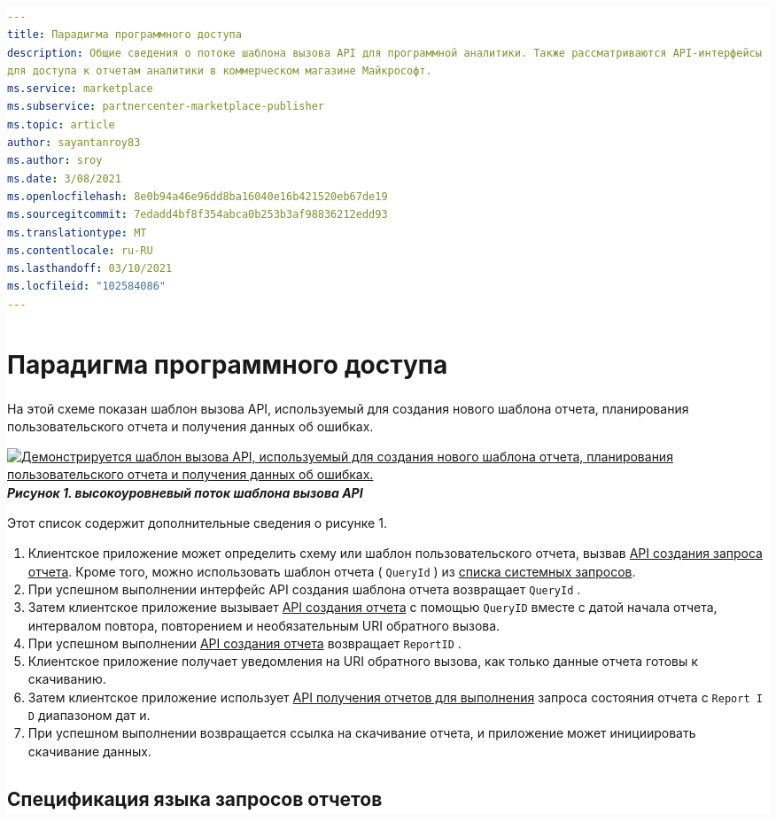 ```yaml
---
title: Парадигма программного доступа
description: Общие сведения о потоке шаблона вызова API для программной аналитики. Также рассматриваются API-интерфейсы для доступа к отчетам аналитики в коммерческом магазине Майкрософт.
ms.service: marketplace
ms.subservice: partnercenter-marketplace-publisher
ms.topic: article
author: sayantanroy83
ms.author: sroy
ms.date: 3/08/2021
ms.openlocfilehash: 8e0b94a46e96dd8ba16040e16b421520eb67de19
ms.sourcegitcommit: 7edadd4bf8f354abca0b253b3af98836212edd93
ms.translationtype: MT
ms.contentlocale: ru-RU
ms.lasthandoff: 03/10/2021
ms.locfileid: "102584086"
---
```

# <a name="programmatic-access-paradigm"></a>Парадигма программного доступа

На этой схеме показан шаблон вызова API, используемый для создания нового шаблона отчета, планирования пользовательского отчета и получения данных об ошибках.

[ ![ Демонстрируется шаблон вызова API, используемый для создания нового шаблона отчета, планирования пользовательского отчета и получения данных об ошибках.](./media/analytics-programmatic-access/analytics-high-level-flow.png)](./media/analytics-programmatic-access/analytics-high-level-flow.png#lightbox) 
 ***Рисунок 1. высокоуровневый поток шаблона вызова API***

Этот список содержит дополнительные сведения о рисунке 1.

1. Клиентское приложение может определить схему или шаблон пользовательского отчета, вызвав [API создания запроса отчета](#create-report-query-api). Кроме того, можно использовать шаблон отчета ( `QueryId` ) из [списка системных запросов](analytics-system-queries.md).
1. При успешном выполнении интерфейс API создания шаблона отчета возвращает `QueryId` .
1. Затем клиентское приложение вызывает [API создания отчета](#create-report-api) с помощью `QueryID` вместе с датой начала отчета, интервалом повтора, повторением и необязательным URI обратного вызова.
1. При успешном выполнении [API создания отчета](#create-report-api) возвращает `ReportID` .
1. Клиентское приложение получает уведомления на URI обратного вызова, как только данные отчета готовы к скачиванию.
1. Затем клиентское приложение использует [API получения отчетов для выполнения](#get-report-executions-api) запроса состояния отчета с `Report ID` диапазоном дат и.
1. При успешном выполнении возвращается ссылка на скачивание отчета, и приложение может инициировать скачивание данных.

## <a name="report-query-language-specification"></a>Спецификация языка запросов отчетов
